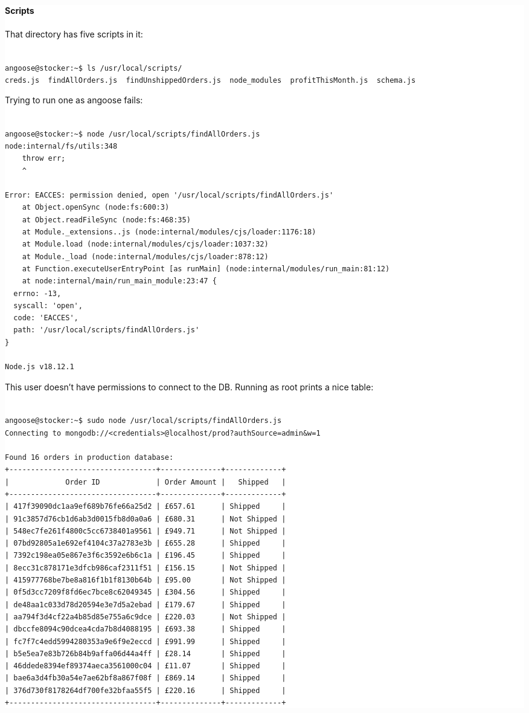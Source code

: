 #### Scripts

That directory has five scripts in it:

```

angoose@stocker:~$ ls /usr/local/scripts/
creds.js  findAllOrders.js  findUnshippedOrders.js  node_modules  profitThisMonth.js  schema.js

```

Trying to run one as angoose fails:

```

angoose@stocker:~$ node /usr/local/scripts/findAllOrders.js 
node:internal/fs/utils:348
    throw err;
    ^

Error: EACCES: permission denied, open '/usr/local/scripts/findAllOrders.js'
    at Object.openSync (node:fs:600:3)
    at Object.readFileSync (node:fs:468:35)
    at Module._extensions..js (node:internal/modules/cjs/loader:1176:18)
    at Module.load (node:internal/modules/cjs/loader:1037:32)
    at Module._load (node:internal/modules/cjs/loader:878:12)
    at Function.executeUserEntryPoint [as runMain] (node:internal/modules/run_main:81:12)
    at node:internal/main/run_main_module:23:47 {
  errno: -13,
  syscall: 'open',
  code: 'EACCES',
  path: '/usr/local/scripts/findAllOrders.js'
}

Node.js v18.12.1

```

This user doesn’t have permissions to connect to the DB. Running as root prints a nice table:

```

angoose@stocker:~$ sudo node /usr/local/scripts/findAllOrders.js 
Connecting to mongodb://<credentials>@localhost/prod?authSource=admin&w=1

Found 16 orders in production database:
+----------------------------------+--------------+-------------+
|             Order ID             | Order Amount |   Shipped   |
+----------------------------------+--------------+-------------+
| 417f39090dc1aa9ef689b76fe66a25d2 | £657.61      | Shipped     |
| 91c3857d76cb1d6ab3d0015fb8d0a0a6 | £680.31      | Not Shipped |
| 548ec7fe261f4800c5cc6738401a9561 | £949.71      | Not Shipped |
| 07bd92805a1e692ef4104c37a2783e3b | £655.28      | Shipped     |
| 7392c198ea05e867e3f6c3592e6b6c1a | £196.45      | Shipped     |
| 8ecc31c878171e3dfcb986caf2311f51 | £156.15      | Not Shipped |
| 415977768be7be8a816f1b1f8130b64b | £95.00       | Not Shipped |
| 0f5d3cc7209f8fd6ec7bce8c62049345 | £304.56      | Shipped     |
| de48aa1c033d78d20594e3e7d5a2ebad | £179.67      | Shipped     |
| aa794f3d4cf22a4b85d85e755a6c9dce | £220.03      | Not Shipped |
| dbccfe8094c90dcea4cda7b8d4088195 | £693.38      | Shipped     |
| fc7f7c4edd5994280353a9e6f9e2eccd | £991.99      | Shipped     |
| b5e5ea7e83b726b84b9affa06d44a4ff | £28.14       | Shipped     |
| 46ddede8394ef89374aeca3561000c04 | £11.07       | Shipped     |
| bae6a3d4fb30a54e7ae62bf8a867f08f | £869.14      | Shipped     |
| 376d730f8178264df700fe32bfaa55f5 | £220.16      | Shipped     |
+----------------------------------+--------------+-------------+

```